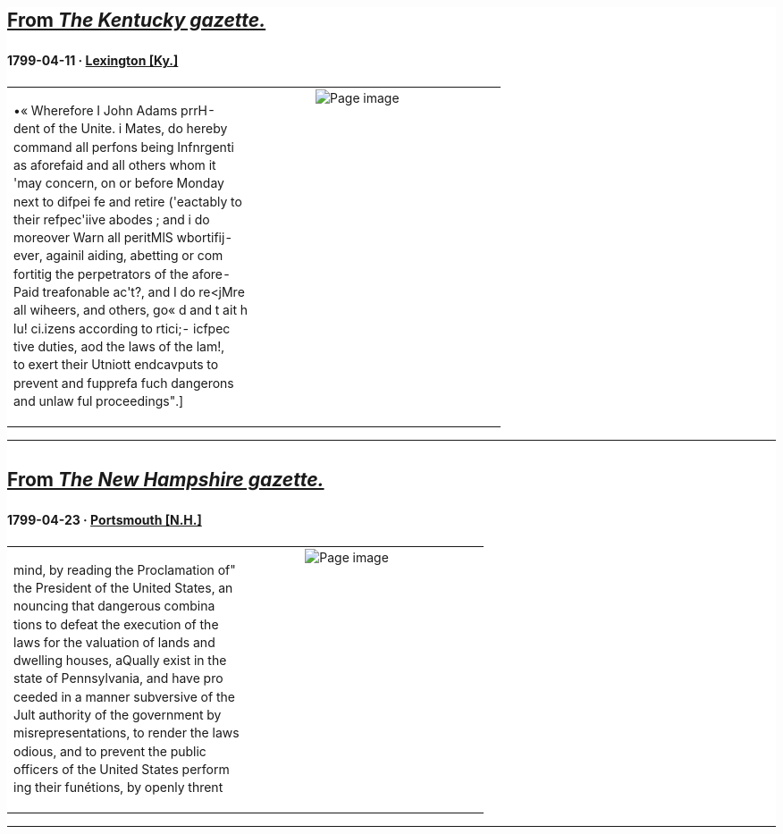 
## [From _The Kentucky gazette._](https://archive.org/details/xt705q4rjr1h/page/n2/mode/1up?view=theater)

#### 1799-04-11 &middot; [Lexington [Ky.]](http://dbpedia.org/resource/Lexington%2C_Kentucky)

<table style="width: 100%;"><tr><td style="width: 50%">

  
•« Wherefore I John Adams prrH-  
dent of the Unite. i Mates, do hereby  
command all perfons being Infnrgenti  
as aforefaid and all others whom it  
&#x27;may concern, on or before Monday  
next to difpei fe and retire (&#x27;eactably to  
their refpec&#x27;iive abodes ; and i do  
moreover Warn all peritMlS wbortifij-  
ever, againil aiding, abetting or com  
fortitig the perpetrators of the afore-  
Paid treafonable ac&#x27;t?, and I do re&lt;jMre  
all wiheers, and others, go« d and t ait h  
lu! ci.izens according to rtici;- icfpec  
tive duties, aod the laws of the lam!,  
to exert their Utniott endcavputs to  
prevent and fupprefa fuch dangerons  
and unlaw ful proceedings&quot;.]
</td><td style="width: 50%; max-height: 75%; margin: auto; display: block;">
<img alt="Page image" src="https://iiif.archive.org/image/iiif/2/xt705q4rjr1h%2Fxt705q4rjr1h_jp2.zip%2Fxt705q4rjr1h_jp2%2Fxt705q4rjr1h_0002.jp2/pct:25.683060109289617,37.206483866080895,20.417287630402384,12.361763369186487/600,/0/default.jpg"/>
</td>
</tr></table>

---

## [From _The New Hampshire gazette._](https://www.loc.gov/resource/sn83025588/1799-04-23/ed-1/?sp=2)

#### 1799-04-23 &middot; [Portsmouth [N.H.]](http://dbpedia.org/resource/Portsmouth%2C_New_Hampshire)

<table style="width: 100%;"><tr><td style="width: 50%">

  
mind, by reading the Proclamation of&quot;  
the President of the United States, an­  
nouncing that dangerous combina­  
tions to defeat the execution of the  
laws for the valuation of lands and  
dwelling houses, aQually exist in the  
state of Pennsylvania, and have pro­  
ceeded in a manner subversive of the  
Jult authority of the government by  
misrepresentations, to render the laws  
odious, and to prevent the public  
officers of the United States perform­  
ing their funétions, by openly thrent
</td><td style="width: 50%; max-height: 75%; margin: auto; display: block;">
<img alt="Page image" src="https://tile.loc.gov/image-services/iiif/service:ndnp:nhd:batch_nhd_avalon_ver02:data:sn83025588:00517010777:1799042301:0066/pct:77.35557615075687,65.64549280610747,16.51220265678097,8.769697562885387/!600,600/0/default.jpg"/>
</td>
</tr></table>

---